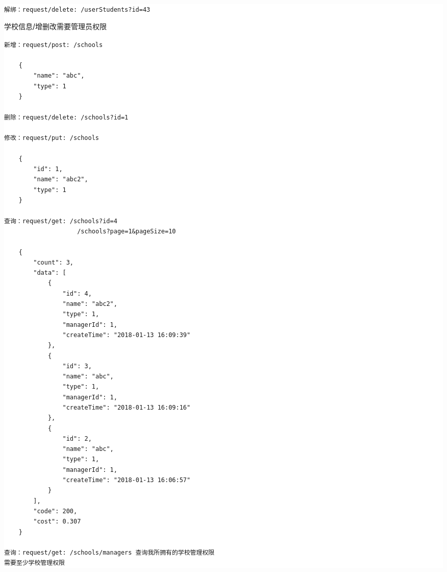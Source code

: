 	解绑：request/delete: /userStudents?id=43

学校信息/增删改需要管理员权限
	
	新增：request/post: /schools

		{
			"name": "abc",
			"type": 1
		}

	删除：request/delete: /schools?id=1
	
	修改：request/put: /schools

		{
			"id": 1,
			"name": "abc2",
			"type": 1
		}

	查询：request/get: /schools?id=4
						/schools?page=1&pageSize=10

		{
		    "count": 3,
		    "data": [
		        {
		            "id": 4,
		            "name": "abc2",
		            "type": 1,
		            "managerId": 1,
		            "createTime": "2018-01-13 16:09:39"
		        },
		        {
		            "id": 3,
		            "name": "abc",
		            "type": 1,
		            "managerId": 1,
		            "createTime": "2018-01-13 16:09:16"
		        },
		        {
		            "id": 2,
		            "name": "abc",
		            "type": 1,
		            "managerId": 1,
		            "createTime": "2018-01-13 16:06:57"
		        }
		    ],
		    "code": 200,
		    "cost": 0.307
		}

	查询：request/get: /schools/managers 查询我所拥有的学校管理权限
	需要至少学校管理权限
